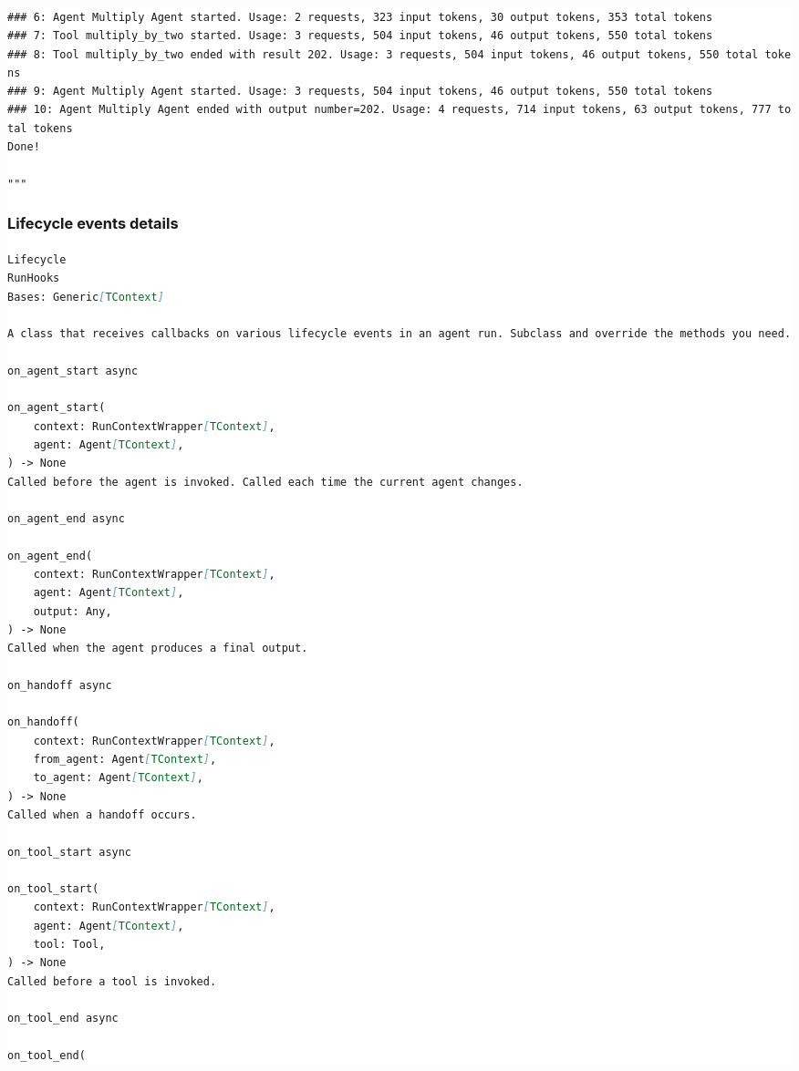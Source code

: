 ```
### 6: Agent Multiply Agent started. Usage: 2 requests, 323 input tokens, 30 output tokens, 353 total tokens
### 7: Tool multiply_by_two started. Usage: 3 requests, 504 input tokens, 46 output tokens, 550 total tokens
### 8: Tool multiply_by_two ended with result 202. Usage: 3 requests, 504 input tokens, 46 output tokens, 550 total tokens
### 9: Agent Multiply Agent started. Usage: 3 requests, 504 input tokens, 46 output tokens, 550 total tokens
### 10: Agent Multiply Agent ended with output number=202. Usage: 4 requests, 714 input tokens, 63 output tokens, 777 total tokens
Done!

"""
```

### Lifecycle events details

```md
Lifecycle
RunHooks
Bases: Generic[TContext]

A class that receives callbacks on various lifecycle events in an agent run. Subclass and override the methods you need.

on_agent_start async

on_agent_start(
    context: RunContextWrapper[TContext],
    agent: Agent[TContext],
) -> None
Called before the agent is invoked. Called each time the current agent changes.

on_agent_end async

on_agent_end(
    context: RunContextWrapper[TContext],
    agent: Agent[TContext],
    output: Any,
) -> None
Called when the agent produces a final output.

on_handoff async

on_handoff(
    context: RunContextWrapper[TContext],
    from_agent: Agent[TContext],
    to_agent: Agent[TContext],
) -> None
Called when a handoff occurs.

on_tool_start async

on_tool_start(
    context: RunContextWrapper[TContext],
    agent: Agent[TContext],
    tool: Tool,
) -> None
Called before a tool is invoked.

on_tool_end async

on_tool_end(
```